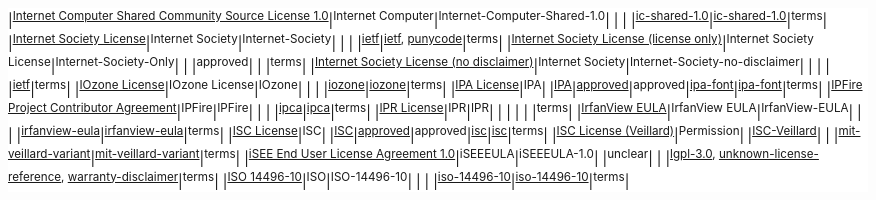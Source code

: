 |<sup><a name="Internet-Computer-Shared-Community-Source-License-1.0">[Internet Computer Shared Community Source License 1.0]([in]/Internet-Computer-Shared-Community-Source-License-1.0.yaml)</a></sup>|<sup>Internet Computer</sup>|<sup>Internet-Computer-Shared-1.0</sup>| | | |<sup>[ic-shared-1.0](https://github.com/nexB/scancode-toolkit/blob/develop/src/licensedcode/data/licenses/ic-shared-1.0.LICENSE)</sup>|<sup>[ic-shared-1.0](https://github.com/nexB/scancode-toolkit/blob/develop/src/licensedcode/data/licenses/ic-shared-1.0.LICENSE)</sup>|<sup>terms</sup>|
|<sup><a name="Internet-Society-License">[Internet Society License]([in]/Internet-Society-License.yaml)</a></sup>|<sup>Internet Society</sup>|<sup>Internet-Society</sup>| | | |<sup>[ietf](https://github.com/nexB/scancode-toolkit/blob/develop/src/licensedcode/data/licenses/ietf.LICENSE)</sup>|<sup>[ietf](https://github.com/nexB/scancode-toolkit/blob/develop/src/licensedcode/data/licenses/ietf.LICENSE), [punycode](https://github.com/nexB/scancode-toolkit/blob/develop/src/licensedcode/data/licenses/punycode.LICENSE)</sup>|<sup>terms</sup>|
|<sup><a name="Internet-Society-License-(license-only)">[Internet Society License (license only)]([in]/Internet-Society-License-(license-only).yaml)</a></sup>|<sup>Internet Society License</sup>|<sup>Internet-Society-Only</sup>| | |<sup>approved</sup>| | |<sup>terms</sup>|
|<sup><a name="Internet-Society-License-(no-disclaimer)">[Internet Society License (no disclaimer)]([in]/Internet-Society-License-(no-disclaimer).yaml)</a></sup>|<sup>Internet Society</sup>|<sup>Internet-Society-no-disclaimer</sup>| | | | |<sup>[ietf](https://github.com/nexB/scancode-toolkit/blob/develop/src/licensedcode/data/licenses/ietf.LICENSE)</sup>|<sup>terms</sup>|
|<sup><a name="IOzone-License">[IOzone License]([io]/IOzone-License.yaml)</a></sup>|<sup>IOzone License</sup>|<sup>IOzone</sup>| | | |<sup>[iozone](https://github.com/nexB/scancode-toolkit/blob/develop/src/licensedcode/data/licenses/iozone.LICENSE)</sup>|<sup>[iozone](https://github.com/nexB/scancode-toolkit/blob/develop/src/licensedcode/data/licenses/iozone.LICENSE)</sup>|<sup>terms</sup>|
|<sup><a name="IPA-License">[IPA License]([ip]/IPA-License.yaml)</a></sup>|<sup>IPA</sup>|<sup> </sup>|<sup>[IPA](https://spdx.org/licenses/IPA.html)</sup>|<sup>[approved](https://opensource.org/licenses/?ls=IPA)</sup>|<sup>approved</sup>|<sup>[ipa-font](https://github.com/nexB/scancode-toolkit/blob/develop/src/licensedcode/data/licenses/ipa-font.LICENSE)</sup>|<sup>[ipa-font](https://github.com/nexB/scancode-toolkit/blob/develop/src/licensedcode/data/licenses/ipa-font.LICENSE)</sup>|<sup>terms</sup>|
|<sup><a name="IPFire-Project-Contributor-Agreement">[IPFire Project Contributor Agreement]([ip]/IPFire-Project-Contributor-Agreement.yaml)</a></sup>|<sup>IPFire</sup>|<sup>IPFire</sup>| | | |<sup>[ipca](https://github.com/nexB/scancode-toolkit/blob/develop/src/licensedcode/data/licenses/ipca.LICENSE)</sup>|<sup>[ipca](https://github.com/nexB/scancode-toolkit/blob/develop/src/licensedcode/data/licenses/ipca.LICENSE)</sup>|<sup>terms</sup>|
|<sup><a name="IPR-License">[IPR License]([ip]/IPR-License.yaml)</a></sup>|<sup>IPR</sup>|<sup>IPR</sup>| | | | | |<sup>terms</sup>|
|<sup><a name="IrfanView-EULA">[IrfanView EULA]([ir]/IrfanView-EULA.yaml)</a></sup>|<sup>IrfanView EULA</sup>|<sup>IrfanView-EULA</sup>| | | |<sup>[irfanview-eula](https://github.com/nexB/scancode-toolkit/blob/develop/src/licensedcode/data/licenses/irfanview-eula.LICENSE)</sup>|<sup>[irfanview-eula](https://github.com/nexB/scancode-toolkit/blob/develop/src/licensedcode/data/licenses/irfanview-eula.LICENSE)</sup>|<sup>terms</sup>|
|<sup><a name="ISC-License">[ISC License]([is]/ISC-License.yaml)</a></sup>|<sup>ISC</sup>|<sup> </sup>|<sup>[ISC](https://spdx.org/licenses/ISC.html)</sup>|<sup>[approved](https://opensource.org/licenses/?ls=ISC)</sup>|<sup>approved</sup>|<sup>[isc](https://github.com/nexB/scancode-toolkit/blob/develop/src/licensedcode/data/licenses/isc.LICENSE)</sup>|<sup>[isc](https://github.com/nexB/scancode-toolkit/blob/develop/src/licensedcode/data/licenses/isc.LICENSE)</sup>|<sup>terms</sup>|
|<sup><a name="ISC-License-(Veillard)">[ISC License (Veillard)]([is]/ISC-License-(Veillard).yaml)</a></sup>|<sup>Permission</sup>|<sup> </sup>|<sup>[ISC-Veillard](https://spdx.org/licenses/ISC-Veillard.html)</sup>| | |<sup>[mit-veillard-variant](https://github.com/nexB/scancode-toolkit/blob/develop/src/licensedcode/data/licenses/mit-veillard-variant.LICENSE)</sup>|<sup>[mit-veillard-variant](https://github.com/nexB/scancode-toolkit/blob/develop/src/licensedcode/data/licenses/mit-veillard-variant.LICENSE)</sup>|<sup>terms</sup>|
|<sup><a name="iSEE-End-User-License-Agreement-1.0">[iSEE End User License Agreement 1.0]([is]/iSEE-End-User-License-Agreement-1.0.yaml)</a></sup>|<sup>iSEEEULA</sup>|<sup>iSEEEULA-1.0</sup>| |<sup>unclear</sup>| | |<sup>[lgpl-3.0](https://github.com/nexB/scancode-toolkit/blob/develop/src/licensedcode/data/licenses/lgpl-3.0.LICENSE), [unknown-license-reference](https://github.com/nexB/scancode-toolkit/blob/develop/src/licensedcode/data/licenses/unknown-license-reference.LICENSE), [warranty-disclaimer](https://github.com/nexB/scancode-toolkit/blob/develop/src/licensedcode/data/licenses/warranty-disclaimer.LICENSE)</sup>|<sup>terms</sup>|
|<sup><a name="ISO-14496-10">[ISO 14496-10]([is]/ISO-14496-10.yaml)</a></sup>|<sup>ISO</sup>|<sup>ISO-14496-10</sup>| | | |<sup>[iso-14496-10](https://github.com/nexB/scancode-toolkit/blob/develop/src/licensedcode/data/licenses/iso-14496-10.LICENSE)</sup>|<sup>[iso-14496-10](https://github.com/nexB/scancode-toolkit/blob/develop/src/licensedcode/data/licenses/iso-14496-10.LICENSE)</sup>|<sup>terms</sup>|